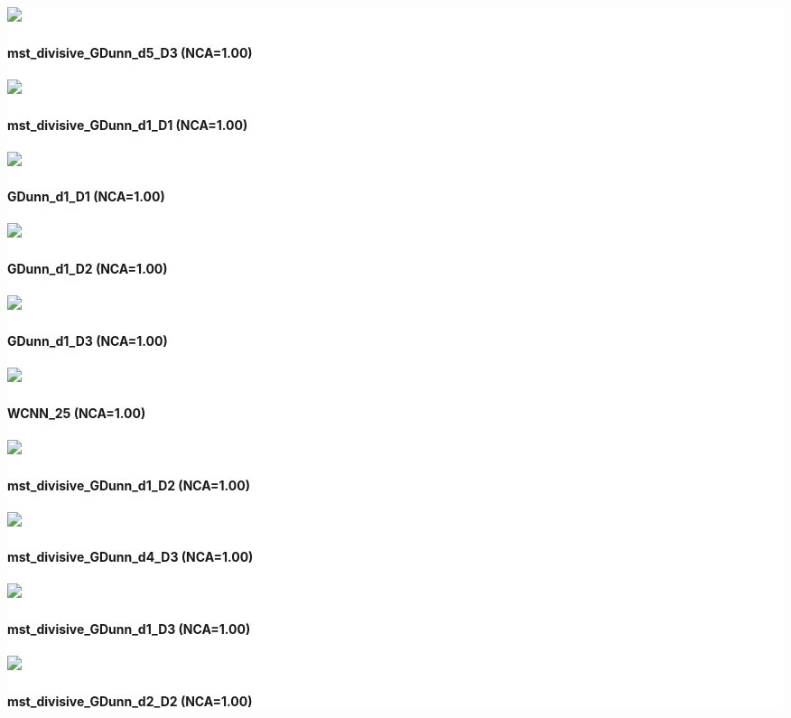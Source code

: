 ![](fcps/wingnut.result2.mst_divisive_WCNN_25.jpg)



#### mst_divisive_GDunn_d5_D3 (NCA=1.00)

![](fcps/wingnut.result2.mst_divisive_GDunn_d5_D3.jpg)



#### mst_divisive_GDunn_d1_D1 (NCA=1.00)

![](fcps/wingnut.result2.mst_divisive_GDunn_d1_D1.jpg)



#### GDunn_d1_D1 (NCA=1.00)

![](fcps/wingnut.result2.GDunn_d1_D1.jpg)



#### GDunn_d1_D2 (NCA=1.00)

![](fcps/wingnut.result2.GDunn_d1_D2.jpg)



#### GDunn_d1_D3 (NCA=1.00)

![](fcps/wingnut.result2.GDunn_d1_D3.jpg)



#### WCNN_25 (NCA=1.00)

![](fcps/wingnut.result2.WCNN_25.jpg)



#### mst_divisive_GDunn_d1_D2 (NCA=1.00)

![](fcps/wingnut.result2.mst_divisive_GDunn_d1_D2.jpg)



#### mst_divisive_GDunn_d4_D3 (NCA=1.00)

![](fcps/wingnut.result2.mst_divisive_GDunn_d4_D3.jpg)



#### mst_divisive_GDunn_d1_D3 (NCA=1.00)

![](fcps/wingnut.result2.mst_divisive_GDunn_d1_D3.jpg)



#### mst_divisive_GDunn_d2_D2 (NCA=1.00)
